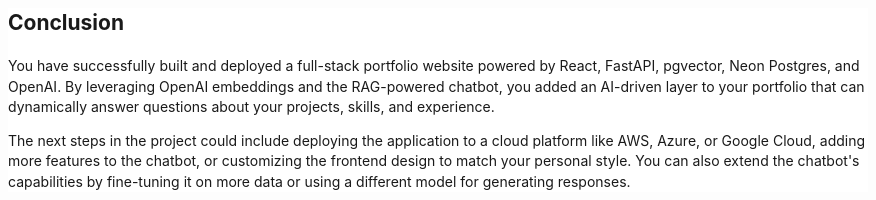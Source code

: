 ## Conclusion

You have successfully built and deployed a full-stack portfolio website powered by React, FastAPI, pgvector, Neon Postgres, and OpenAI. By leveraging OpenAI embeddings and the RAG-powered chatbot, you added an AI-driven layer to your portfolio that can dynamically answer questions about your projects, skills, and experience.

The next steps in the project could include deploying the application to a cloud platform like AWS, Azure, or Google Cloud, adding more features to the chatbot, or customizing the frontend design to match your personal style. You can also extend the chatbot's capabilities by fine-tuning it on more data or using a different model for generating responses.